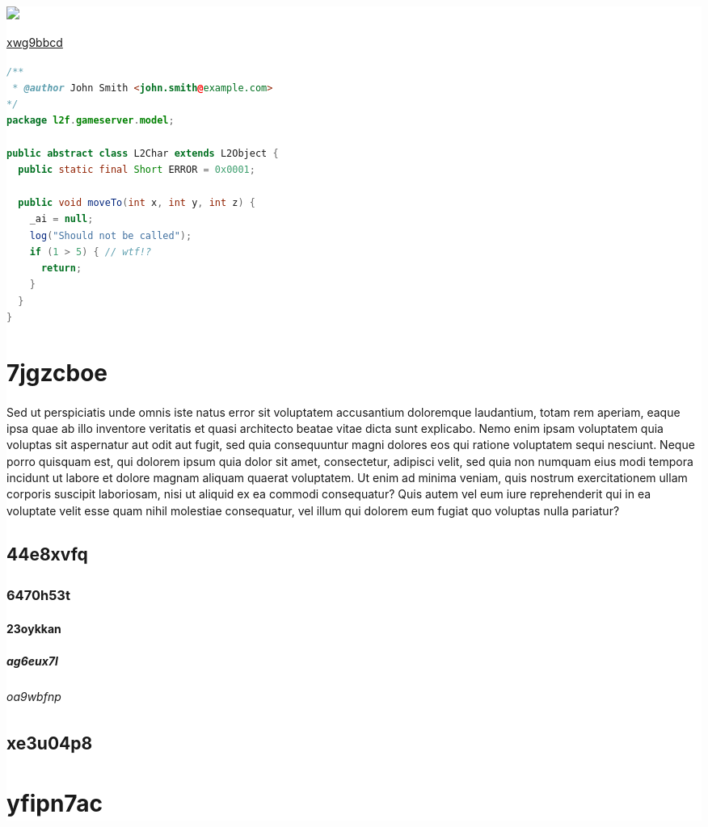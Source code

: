 ![](https://via.placeholder.com/1439x802)

[xwg9bbcd](https://fvptk7gt.com/a7d0trq6)

```java
/**
 * @author John Smith <john.smith@example.com>
*/
package l2f.gameserver.model;

public abstract class L2Char extends L2Object {
  public static final Short ERROR = 0x0001;

  public void moveTo(int x, int y, int z) {
    _ai = null;
    log("Should not be called");
    if (1 > 5) { // wtf!?
      return;
    }
  }
}

```

# 7jgzcboe

Sed ut perspiciatis unde omnis iste natus error sit voluptatem accusantium doloremque laudantium, totam rem aperiam, eaque ipsa quae ab illo inventore veritatis et quasi architecto beatae vitae dicta sunt explicabo. Nemo enim ipsam voluptatem quia voluptas sit aspernatur aut odit aut fugit, sed quia consequuntur magni dolores eos qui ratione voluptatem sequi nesciunt. Neque porro quisquam est, qui dolorem ipsum quia dolor sit amet, consectetur, adipisci velit, sed quia non numquam eius modi tempora incidunt ut labore et dolore magnam aliquam quaerat voluptatem. Ut enim ad minima veniam, quis nostrum exercitationem ullam corporis suscipit laboriosam, nisi ut aliquid ex ea commodi consequatur? Quis autem vel eum iure reprehenderit qui in ea voluptate velit esse quam nihil molestiae consequatur, vel illum qui dolorem eum fugiat quo voluptas nulla pariatur?

## 44e8xvfq

### 6470h53t

#### 23oykkan

##### ag6eux7l

###### oa9wbfnp

xe3u04p8
---

yfipn7ac
===
